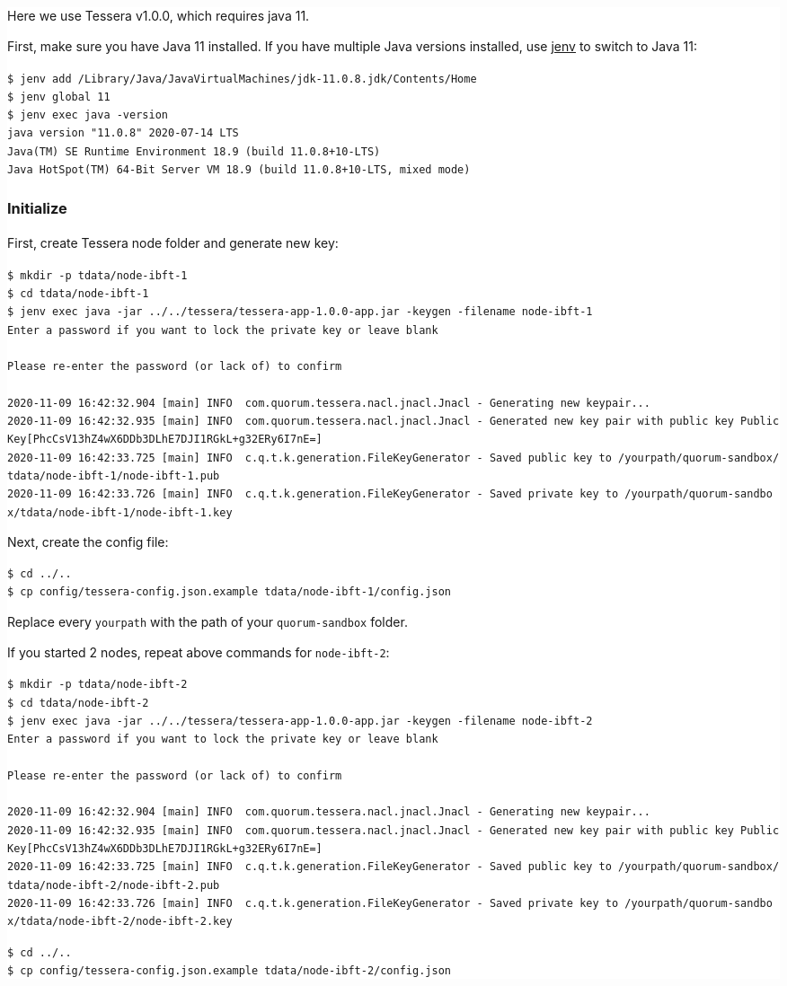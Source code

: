Here we use Tessera v1.0.0, which requires java 11.

First, make sure you have Java 11 installed. If you have multiple Java versions installed, use [jenv](https://github.com/jenv/jenv) to switch to Java 11:

```
$ jenv add /Library/Java/JavaVirtualMachines/jdk-11.0.8.jdk/Contents/Home       
$ jenv global 11
$ jenv exec java -version
java version "11.0.8" 2020-07-14 LTS
Java(TM) SE Runtime Environment 18.9 (build 11.0.8+10-LTS)
Java HotSpot(TM) 64-Bit Server VM 18.9 (build 11.0.8+10-LTS, mixed mode)
```

### Initialize
First, create Tessera node folder and generate new key:
```
$ mkdir -p tdata/node-ibft-1
$ cd tdata/node-ibft-1
$ jenv exec java -jar ../../tessera/tessera-app-1.0.0-app.jar -keygen -filename node-ibft-1
Enter a password if you want to lock the private key or leave blank

Please re-enter the password (or lack of) to confirm

2020-11-09 16:42:32.904 [main] INFO  com.quorum.tessera.nacl.jnacl.Jnacl - Generating new keypair...
2020-11-09 16:42:32.935 [main] INFO  com.quorum.tessera.nacl.jnacl.Jnacl - Generated new key pair with public key PublicKey[PhcCsV13hZ4wX6DDb3DLhE7DJI1RGkL+g32ERy6I7nE=]
2020-11-09 16:42:33.725 [main] INFO  c.q.t.k.generation.FileKeyGenerator - Saved public key to /yourpath/quorum-sandbox/tdata/node-ibft-1/node-ibft-1.pub
2020-11-09 16:42:33.726 [main] INFO  c.q.t.k.generation.FileKeyGenerator - Saved private key to /yourpath/quorum-sandbox/tdata/node-ibft-1/node-ibft-1.key
```

Next, create the config file:

```
$ cd ../..
$ cp config/tessera-config.json.example tdata/node-ibft-1/config.json
```

Replace every `yourpath` with the path of your `quorum-sandbox` folder.

If you started 2 nodes, repeat above commands for `node-ibft-2`:

```
$ mkdir -p tdata/node-ibft-2
$ cd tdata/node-ibft-2
$ jenv exec java -jar ../../tessera/tessera-app-1.0.0-app.jar -keygen -filename node-ibft-2
Enter a password if you want to lock the private key or leave blank

Please re-enter the password (or lack of) to confirm

2020-11-09 16:42:32.904 [main] INFO  com.quorum.tessera.nacl.jnacl.Jnacl - Generating new keypair...
2020-11-09 16:42:32.935 [main] INFO  com.quorum.tessera.nacl.jnacl.Jnacl - Generated new key pair with public key PublicKey[PhcCsV13hZ4wX6DDb3DLhE7DJI1RGkL+g32ERy6I7nE=]
2020-11-09 16:42:33.725 [main] INFO  c.q.t.k.generation.FileKeyGenerator - Saved public key to /yourpath/quorum-sandbox/tdata/node-ibft-2/node-ibft-2.pub
2020-11-09 16:42:33.726 [main] INFO  c.q.t.k.generation.FileKeyGenerator - Saved private key to /yourpath/quorum-sandbox/tdata/node-ibft-2/node-ibft-2.key
```
```
$ cd ../..
$ cp config/tessera-config.json.example tdata/node-ibft-2/config.json
```
